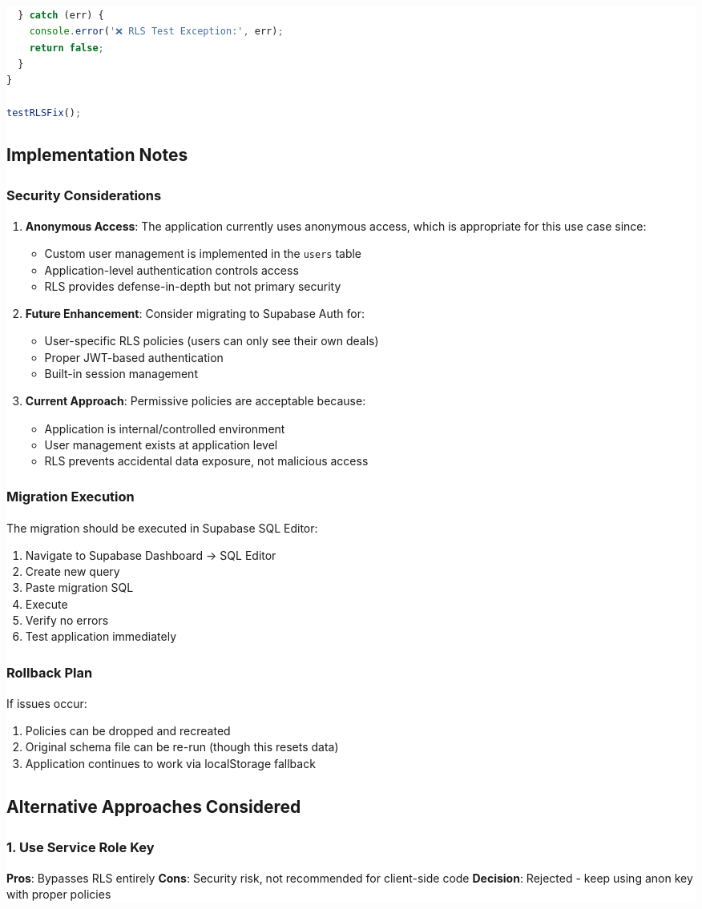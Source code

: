 ```typescript
  } catch (err) {
    console.error('❌ RLS Test Exception:', err);
    return false;
  }
}

testRLSFix();
```

## Implementation Notes

### Security Considerations

1. **Anonymous Access**: The application currently uses anonymous access, which is appropriate for this use case since:
   - Custom user management is implemented in the `users` table
   - Application-level authentication controls access
   - RLS provides defense-in-depth but not primary security

2. **Future Enhancement**: Consider migrating to Supabase Auth for:
   - User-specific RLS policies (users can only see their own deals)
   - Proper JWT-based authentication
   - Built-in session management

3. **Current Approach**: Permissive policies are acceptable because:
   - Application is internal/controlled environment
   - User management exists at application level
   - RLS prevents accidental data exposure, not malicious access

### Migration Execution

The migration should be executed in Supabase SQL Editor:
1. Navigate to Supabase Dashboard → SQL Editor
2. Create new query
3. Paste migration SQL
4. Execute
5. Verify no errors
6. Test application immediately

### Rollback Plan

If issues occur:
1. Policies can be dropped and recreated
2. Original schema file can be re-run (though this resets data)
3. Application continues to work via localStorage fallback

## Alternative Approaches Considered

### 1. Use Service Role Key
**Pros**: Bypasses RLS entirely
**Cons**: Security risk, not recommended for client-side code
**Decision**: Rejected - keep using anon key with proper policies
